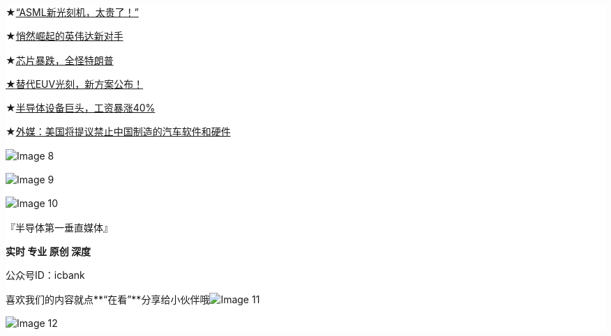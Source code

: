 ★[“ASML新光刻机，太贵了！”](https://mp.weixin.qq.com/s?__biz=Mzg2NDgzNTQ4MA==&mid=2247738477&idx=1&sn=636a6387c4e83b7e47e6377aba07f8d4&chksm=ce6e269af919af8cc2bfddf1dff60566bfd0169eb1c31d97413c6f97abe8d307cda0b58cc795&scene=21#wechat_redirect)

★[悄然崛起的英伟达新对手](https://mp.weixin.qq.com/s?__biz=Mzg2NDgzNTQ4MA==&mid=2247741738&idx=1&sn=860c31832b6c6e03b152300b991be5f9&scene=21#wechat_redirect)

★[芯片暴跌，全怪特朗普](https://mp.weixin.qq.com/s?__biz=Mzg2NDgzNTQ4MA==&mid=2247746259&idx=1&sn=f9a5a82f84e598d0f2d8b8d2cb1d371e&chksm=ce6e0024f919893285b3069f01821e6bd47cb772c890cacf88874707e1576ecc3d7673290afb&scene=21#wechat_redirect)

[★](https://mp.weixin.qq.com/s?__biz=Mzg2NDgzNTQ4MA==&mid=2247709689&idx=2&sn=d77e02ac93f0b0e490744945d550f269&chksm=ce6eb10ef919381813abb86c6dee73b999b8c8ccbdeb9af8b47b7dde46b05e15e13be81cb704&token=1171908126&lang=zh_CN&scene=21#wechat_redirect)[替代EUV光刻，新方案公布！](https://mp.weixin.qq.com/s?__biz=Mzg2NDgzNTQ4MA==&mid=2247741646&idx=1&sn=aa71a43b134a613453f29ddc8cfdb32c&chksm=ce6e3239f919bb2f75efc5a7b90c48944655808f6fc901dd146eec31f73340cf1f663b31cced&scene=21#wechat_redirect)

★[半导体设备巨头，工资暴涨40%](https://mp.weixin.qq.com/s?__biz=Mzg2NDgzNTQ4MA==&mid=2247723271&idx=7&sn=1e4f5124fa7d3f029e4c212823633e1e&scene=21#wechat_redirect)

★[外媒：美国将提议禁止中国制造的汽车软件和硬件](https://mp.weixin.qq.com/s?__biz=Mzg2NDgzNTQ4MA==&mid=2247756729&idx=8&sn=7763455e2146a96c6c5945c7092c9c90&scene=21#wechat_redirect)

![Image 8](https://mmbiz.qpic.cn/mmbiz_gif/CB90MLwUv2dVQxuwN8gBNHd4YoTAibOUu1TXpDFVTuWPIxHJktS4KxvLHbBdANu82pWXFucbIVric6M3Cn7WuJQA/640?wx_fmt=gif&from=appmsg)

![Image 9](https://mmbiz.qpic.cn/mmbiz_gif/CB90MLwUv2dVQxuwN8gBNHd4YoTAibOUuCG4MLz2oyuIZMqcgS0cC9tfaiavhootjOTmg6loyqbjb1EHlNxsKgtw/640?wx_fmt=gif&from=appmsg)

![Image 10](https://mmbiz.qpic.cn/mmbiz_jpg/CB90MLwUv2dVQxuwN8gBNHd4YoTAibOUuoAoO1fpqEjmy1OPQpiagH2XnYgibDaXTwibchog92XXY3z0AUt5m6klGw/640?wx_fmt=jpeg&from=appmsg)

『半导体第一垂直媒体』

**实时 专业 原创 深度**

公众号ID：icbank

喜欢我们的内容就点**“在看”**分享给小伙伴哦![Image 11](https://mmbiz.qpic.cn/mmbiz_gif/CB90MLwUv2dVQxuwN8gBNHd4YoTAibOUuhbJFmFI0FmXdAOGSJU6V1ibAveWWFVjtJf5mH7n0ib7BUhbC0naFWyoQ/640?wx_fmt=gif&from=appmsg)

![Image 12](https://mmbiz.qpic.cn/mmbiz_png/CB90MLwUv2dVQxuwN8gBNHd4YoTAibOUuPwZbdic1dGW2ibmrg50pT5BGZUMw0jE1StKR4D8guBwSalq28F6ZcQcw/640?wx_fmt=png&from=appmsg)
